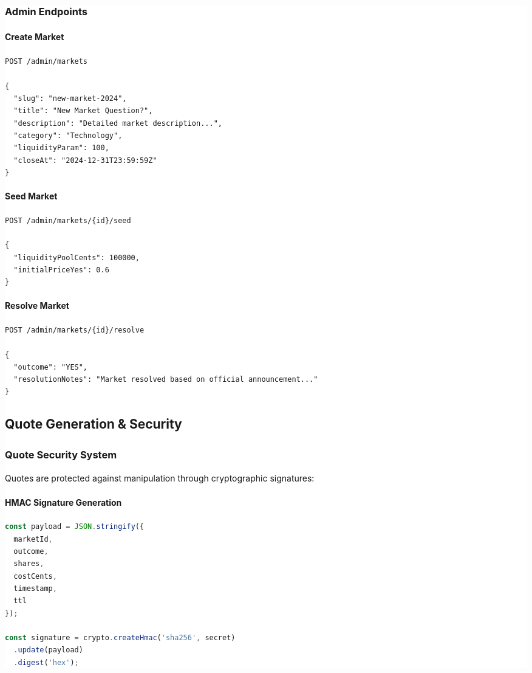 ### Admin Endpoints

#### Create Market
```http
POST /admin/markets

{
  "slug": "new-market-2024",
  "title": "New Market Question?",
  "description": "Detailed market description...",
  "category": "Technology",
  "liquidityParam": 100,
  "closeAt": "2024-12-31T23:59:59Z"
}
```

#### Seed Market
```http
POST /admin/markets/{id}/seed

{
  "liquidityPoolCents": 100000,
  "initialPriceYes": 0.6
}
```

#### Resolve Market
```http
POST /admin/markets/{id}/resolve

{
  "outcome": "YES",
  "resolutionNotes": "Market resolved based on official announcement..."
}
```

## Quote Generation & Security

### Quote Security System

Quotes are protected against manipulation through cryptographic signatures:

#### HMAC Signature Generation
```typescript
const payload = JSON.stringify({
  marketId,
  outcome,
  shares,
  costCents,
  timestamp,
  ttl
});

const signature = crypto.createHmac('sha256', secret)
  .update(payload)
  .digest('hex');
```
